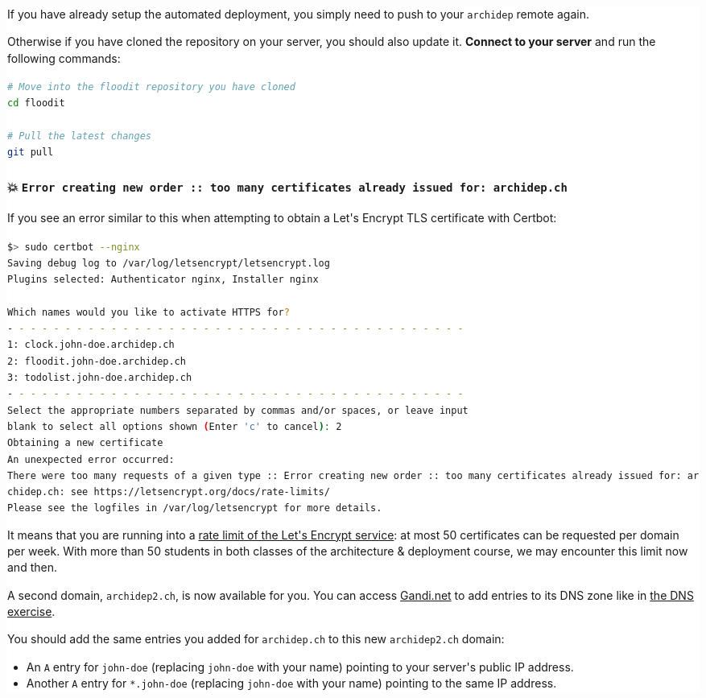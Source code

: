 If you have already setup the automated deployment, you simply need to push to
your `archidep` remote again.

Otherwise if you have cloned the repository on your server, you should also
update it. **Connect to your server** and run the following commands:

```bash
# Move into the floodit repository you have cloned
cd floodit

# Pull the latest changes
git pull
```

### :boom: `Error creating new order :: too many certificates already issued for: archidep.ch`

If you see an error similar to this when attempting to obtain a Let's Encrypt
TLS certificate with Certbot:

```bash
$> sudo certbot --nginx
Saving debug log to /var/log/letsencrypt/letsencrypt.log
Plugins selected: Authenticator nginx, Installer nginx

Which names would you like to activate HTTPS for?
- - - - - - - - - - - - - - - - - - - - - - - - - - - - - - - - - - - - - - - -
1: clock.john-doe.archidep.ch
2: floodit.john-doe.archidep.ch
3: todolist.john-doe.archidep.ch
- - - - - - - - - - - - - - - - - - - - - - - - - - - - - - - - - - - - - - - -
Select the appropriate numbers separated by commas and/or spaces, or leave input
blank to select all options shown (Enter 'c' to cancel): 2
Obtaining a new certificate
An unexpected error occurred:
There were too many requests of a given type :: Error creating new order :: too many certificates already issued for: archidep.ch: see https://letsencrypt.org/docs/rate-limits/
Please see the logfiles in /var/log/letsencrypt for more details.
```

It means that you are running into a [rate limit of the Let's Encrypt
service](https://letsencrypt.org/docs/rate-limits/): at most 50 certificates can
be requested per domain per week. With more than 50 students in both classes of
the architecture & deployment course, we may encounter this limit now and then.

A second domain, `archidep2.ch`, is now available for you. You can access
[Gandi.net](https://admin.gandi.net/domain/ef323400-0433-11e9-83f1-00163e4e76d5/)
to add entries to its DNS zone like in [the DNS
exercise](https://github.com/MediaComem/comem-archidep/blob/main/ex/dns-configuration.md#connect-to-gandinet).

You should add the same entries you added for `archidep.ch` to this new
`archidep2.ch` domain:

- An `A` entry for `john-doe` (replacing `john-doe` with
  your name) pointing to your server's public IP address.
- Another `A` entry for `*.john-doe` (replacing `john-doe` with your name)
  pointing to the same IP address.
